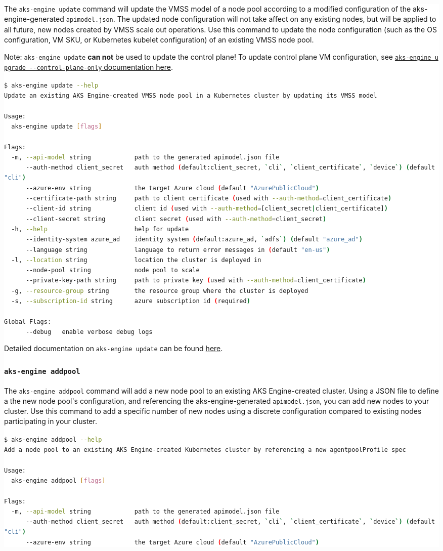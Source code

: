 The `aks-engine update` command will update the VMSS model of a node pool according to a modified configuration of the aks-engine-generated `apimodel.json`. The updated node configuration will not take affect on any existing nodes, but will be applied to all future, new nodes created by VMSS scale out operations. Use this command to update the node configuration (such as the OS configuration, VM SKU, or Kubernetes kubelet configuration) of an existing VMSS node pool.

Note: `aks-engine update` **can not** be used to update the control plane! To update control plane VM configuration, see [`aks-engine upgrade --control-plane-only` documentation here](../topics/upgrade.md#when-should-i-use-aks-engine-upgrade---control-plane-only).


```sh
$ aks-engine update --help
Update an existing AKS Engine-created VMSS node pool in a Kubernetes cluster by updating its VMSS model

Usage:
  aks-engine update [flags]

Flags:
  -m, --api-model string            path to the generated apimodel.json file
      --auth-method client_secret   auth method (default:client_secret, `cli`, `client_certificate`, `device`) (default "cli")
      --azure-env string            the target Azure cloud (default "AzurePublicCloud")
      --certificate-path string     path to client certificate (used with --auth-method=client_certificate)
      --client-id string            client id (used with --auth-method=[client_secret|client_certificate])
      --client-secret string        client secret (used with --auth-method=client_secret)
  -h, --help                        help for update
      --identity-system azure_ad    identity system (default:azure_ad, `adfs`) (default "azure_ad")
      --language string             language to return error messages in (default "en-us")
  -l, --location string             location the cluster is deployed in
      --node-pool string            node pool to scale
      --private-key-path string     path to private key (used with --auth-method=client_certificate)
  -g, --resource-group string       the resource group where the cluster is deployed
  -s, --subscription-id string      azure subscription id (required)

Global Flags:
      --debug   enable verbose debug logs
```

Detailed documentation on `aks-engine update` can be found [here](../topics/update.md).

### `aks-engine addpool`

The `aks-engine addpool` command will add a new node pool to an existing AKS Engine-created cluster. Using a JSON file to define a the new node pool's configuration, and referencing the aks-engine-generated `apimodel.json`, you can add new nodes to your cluster. Use this command to add a specific number of new nodes using a discrete configuration compared to existing nodes participating in your cluster.

```sh
$ aks-engine addpool --help
Add a node pool to an existing AKS Engine-created Kubernetes cluster by referencing a new agentpoolProfile spec

Usage:
  aks-engine addpool [flags]

Flags:
  -m, --api-model string            path to the generated apimodel.json file
      --auth-method client_secret   auth method (default:client_secret, `cli`, `client_certificate`, `device`) (default "cli")
      --azure-env string            the target Azure cloud (default "AzurePublicCloud")
```